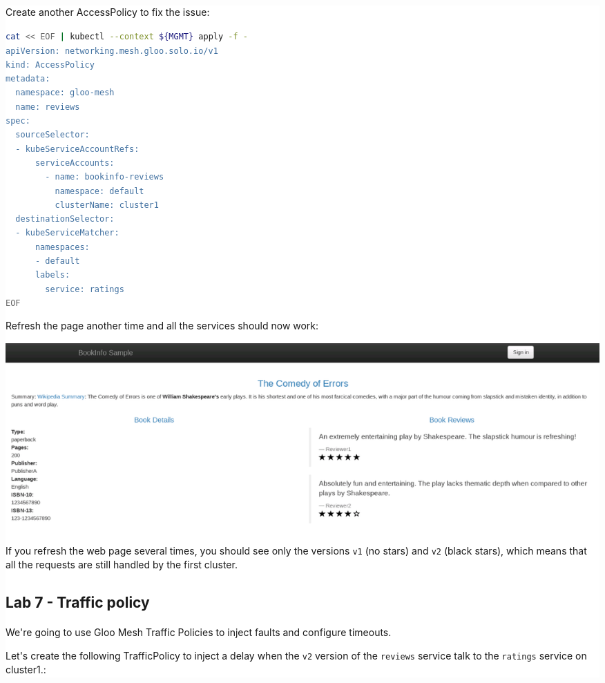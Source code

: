 Create another AccessPolicy to fix the issue:

```bash
cat << EOF | kubectl --context ${MGMT} apply -f -
apiVersion: networking.mesh.gloo.solo.io/v1
kind: AccessPolicy
metadata:
  namespace: gloo-mesh
  name: reviews
spec:
  sourceSelector:
  - kubeServiceAccountRefs:
      serviceAccounts:
        - name: bookinfo-reviews
          namespace: default
          clusterName: cluster1
  destinationSelector:
  - kubeServiceMatcher:
      namespaces:
      - default
      labels:
        service: ratings
EOF
```



Refresh the page another time and all the services should now work:

![Bookinfo working](images/steps/access-control/bookinfo-working.png)

If you refresh the web page several times, you should see only the versions `v1` (no stars) and `v2` (black stars), which means that all the requests are still handled by the first cluster.



## Lab 7 - Traffic policy <a name="Lab-7"></a>

We're going to use Gloo Mesh Traffic Policies to inject faults and configure timeouts.

Let's create the following TrafficPolicy to inject a delay when the `v2` version of the `reviews` service talk to the `ratings` service on cluster1.:
